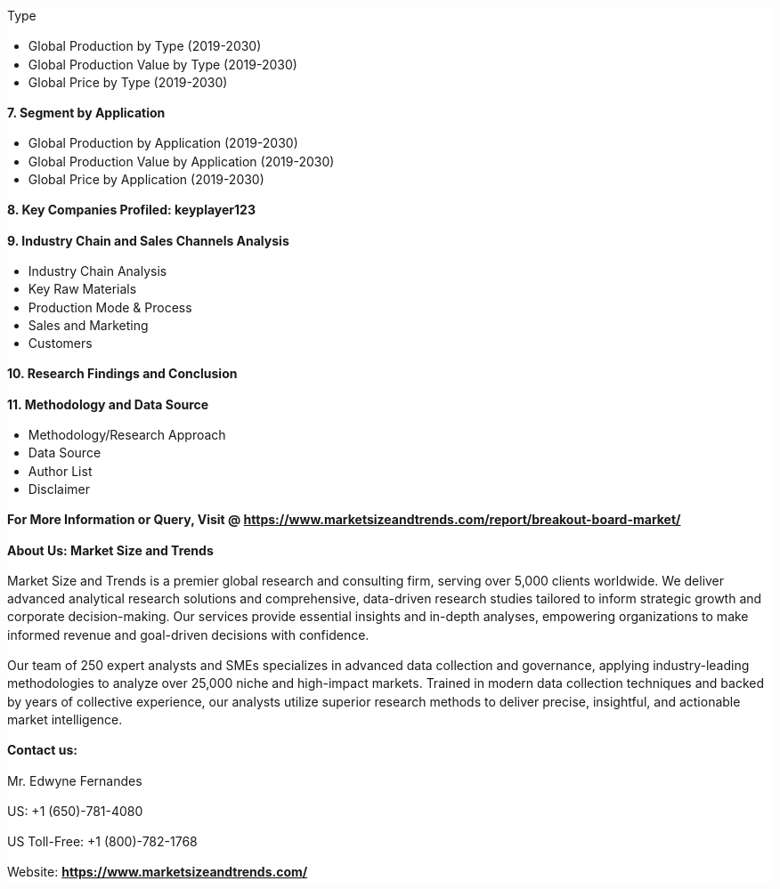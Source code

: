 Type</strong></p><ul><li>Global Production by Type (2019-2030)</li><li>Global Production Value by Type (2019-2030)</li><li>Global Price by Type (2019-2030)</li></ul><p><strong>7. Segment by Application</strong></p><ul><li>Global Production by Application (2019-2030)</li><li>Global Production Value by Application (2019-2030)</li><li>Global Price by Application (2019-2030)</li></ul><p><strong>8. Key Companies Profiled: keyplayer123</strong></p><p><strong>9. Industry Chain and Sales Channels Analysis</strong></p><ul><li>Industry Chain Analysis</li><li>Key Raw Materials</li><li>Production Mode &amp; Process</li><li>Sales and Marketing</li><li>Customers</li></ul><p><strong>10. Research Findings and Conclusion</strong></p><p><strong>11. Methodology and Data Source</strong></p><ul><li>Methodology/Research Approach</li><li>Data Source</li><li>Author List</li><li>Disclaimer</li></ul></p><p><strong>For More Information or Query, Visit @ <a href="https://www.marketsizeandtrends.com/report/breakout-board-market/">https://www.marketsizeandtrends.com/report/breakout-board-market/</a></strong></p><p><strong>About Us: Market Size and Trends</strong></p><p>Market Size and Trends is a premier global research and consulting firm, serving over 5,000 clients worldwide. We deliver advanced analytical research solutions and comprehensive, data-driven research studies tailored to inform strategic growth and corporate decision-making. Our services provide essential insights and in-depth analyses, empowering organizations to make informed revenue and goal-driven decisions with confidence.</p><p>Our team of 250 expert analysts and SMEs specializes in advanced data collection and governance, applying industry-leading methodologies to analyze over 25,000 niche and high-impact markets. Trained in modern data collection techniques and backed by years of collective experience, our analysts utilize superior research methods to deliver precise, insightful, and actionable market intelligence.</p><p><strong>Contact us:</strong></p><p>Mr. Edwyne Fernandes</p><p>US: +1 (650)-781-4080</p><p>US Toll-Free: +1 (800)-782-1768</p><p>Website: <strong><a href="https://www.marketsizeandtrends.com/">https://www.marketsizeandtrends.com/</a></strong></p>
